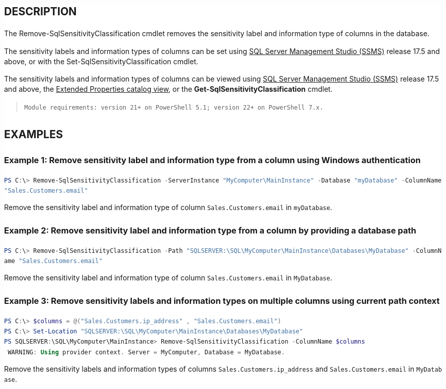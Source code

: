 ## DESCRIPTION

The Remove-SqlSensitivityClassification cmdlet removes the sensitivity label and information type of
columns in the database.

The sensitivity labels and information types of columns can be set using
[SQL Server Management Studio (SSMS)](/sql/ssms/sql-server-management-studio-ssms) release 17.5 and
above, or with the Set-SqlSensitivityClassification cmdlet.

The sensitivity labels and information types of columns can be viewed using
[SQL Server Management Studio (SSMS)](/sql/ssms/sql-server-management-studio-ssms) release 17.5 and
above, the
[Extended Properties catalog view](/sql/relational-databases/security/sql-data-discovery-and-classification?view=sql-server-2017#subheading-3),
or the **Get-SqlSensitivityClassification** cmdlet.

> `Module requirements: version 21+ on PowerShell 5.1; version 22+ on PowerShell 7.x.`

## EXAMPLES

### Example 1: Remove sensitivity label and information type from a column using Windows authentication

```powershell
PS C:\> Remove-SqlSensitivityClassification -ServerInstance "MyComputer\MainInstance" -Database "myDatabase" -ColumnName "Sales.Customers.email"
```

Remove the sensitivity label and information type of column `Sales.Customers.email` in `myDatabase`.

### Example 2: Remove sensitivity label and information type from a column by providing a database path

```powershell
PS C:\> Remove-SqlSensitivityClassification -Path "SQLSERVER:\SQL\MyComputer\MainInstance\Databases\MyDatabase" -ColumnName "Sales.Customers.email"
```

Remove the sensitivity label and information type of column `Sales.Customers.email` in `MyDatabase`.

### Example 3: Remove sensitivity labels and information types on multiple columns using current path context

```powershell
PS C:\> $columns = @("Sales.Customers.ip_address" , "Sales.Customers.email")
PS C:\> Set-Location "SQLSERVER:\SQL\MyComputer\MainInstance\Databases\MyDatabase"
PS SQLSERVER:\SQL\MyComputer\MainInstance> Remove-SqlSensitivityClassification -ColumnName $columns
 WARNING: Using provider context. Server = MyComputer, Database = MyDatabase.
```

Remove the sensitivity labels and information types of columns `Sales.Customers.ip_address` and
`Sales.Customers.email` in `MyDatabase`.
